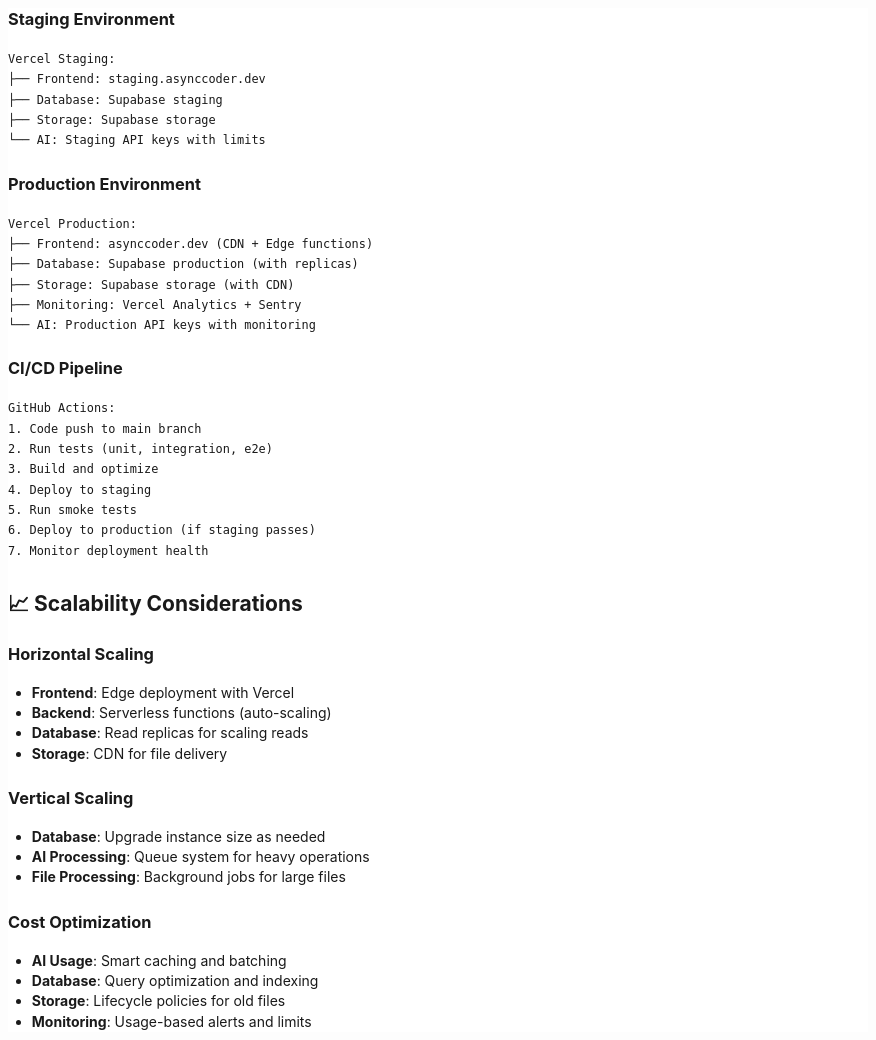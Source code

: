 ### Staging Environment
```
Vercel Staging:
├── Frontend: staging.asynccoder.dev
├── Database: Supabase staging
├── Storage: Supabase storage
└── AI: Staging API keys with limits
```

### Production Environment
```
Vercel Production:
├── Frontend: asynccoder.dev (CDN + Edge functions)
├── Database: Supabase production (with replicas)
├── Storage: Supabase storage (with CDN)
├── Monitoring: Vercel Analytics + Sentry
└── AI: Production API keys with monitoring
```

### CI/CD Pipeline
```
GitHub Actions:
1. Code push to main branch
2. Run tests (unit, integration, e2e)
3. Build and optimize
4. Deploy to staging
5. Run smoke tests
6. Deploy to production (if staging passes)
7. Monitor deployment health
```

## 📈 Scalability Considerations

### Horizontal Scaling
- **Frontend**: Edge deployment with Vercel
- **Backend**: Serverless functions (auto-scaling)
- **Database**: Read replicas for scaling reads
- **Storage**: CDN for file delivery

### Vertical Scaling
- **Database**: Upgrade instance size as needed
- **AI Processing**: Queue system for heavy operations
- **File Processing**: Background jobs for large files

### Cost Optimization
- **AI Usage**: Smart caching and batching
- **Database**: Query optimization and indexing
- **Storage**: Lifecycle policies for old files
- **Monitoring**: Usage-based alerts and limits
